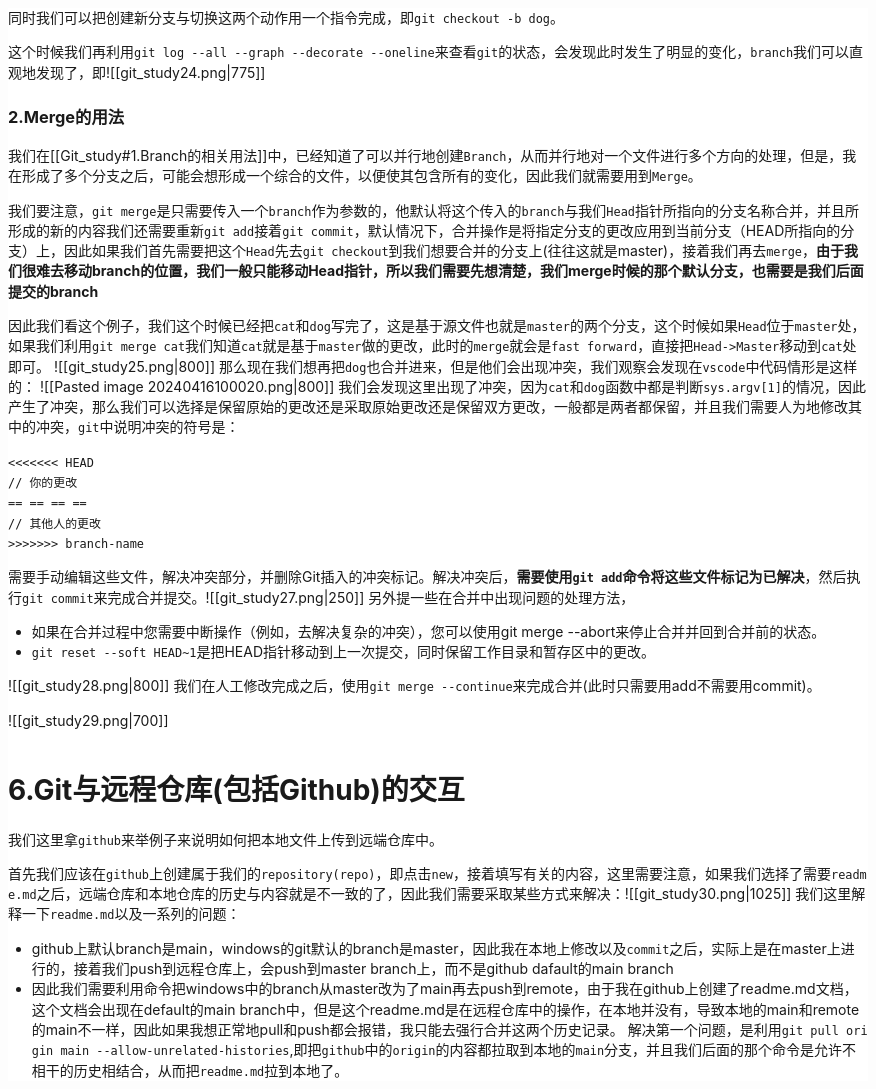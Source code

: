 同时我们可以把创建新分支与切换这两个动作用一个指令完成，即`git checkout -b dog`。

这个时候我们再利用`git log --all --graph --decorate --oneline`来查看`git`的状态，会发现此时发生了明显的变化，`branch`我们可以直观地发现了，即![[git_study24.png|775]]
### 2.Merge的用法

我们在[[Git_study#1.Branch的相关用法]]中，已经知道了可以并行地创建`Branch`，从而并行地对一个文件进行多个方向的处理，但是，我在形成了多个分支之后，可能会想形成一个综合的文件，以便使其包含所有的变化，因此我们就需要用到`Merge`。

我们要注意，`git merge`是只需要传入一个`branch`作为参数的，他默认将这个传入的`branch`与我们`Head`指针所指向的分支名称合并，并且所形成的新的内容我们还需要重新`git add`接着`git commit`，默认情况下，合并操作是将指定分支的更改应用到当前分支（HEAD所指向的分支）上，因此如果我们首先需要把这个`Head`先去`git checkout`到我们想要合并的分支上(往往这就是master)，接着我们再去`merge`，**由于我们很难去移动branch的位置，我们一般只能移动Head指针，所以我们需要先想清楚，我们merge时候的那个默认分支，也需要是我们后面提交的branch**

因此我们看这个例子，我们这个时候已经把`cat`和`dog`写完了，这是基于源文件也就是`master`的两个分支，这个时候如果`Head`位于`master`处，如果我们利用`git merge cat`我们知道`cat`就是基于`master`做的更改，此时的`merge`就会是`fast forward`，直接把`Head->Master`移动到`cat`处即可。
![[git_study25.png|800]]
那么现在我们想再把`dog`也合并进来，但是他们会出现冲突，我们观察会发现在`vscode`中代码情形是这样的：
![[Pasted image 20240416100020.png|800]]
我们会发现这里出现了冲突，因为`cat`和`dog`函数中都是判断`sys.argv[1]`的情况，因此产生了冲突，那么我们可以选择是保留原始的更改还是采取原始更改还是保留双方更改，一般都是两者都保留，并且我们需要人为地修改其中的冲突，`git`中说明冲突的符号是：
```git
<<<<<<< HEAD
// 你的更改
== == == ==
// 其他人的更改
>>>>>>> branch-name
```

需要手动编辑这些文件，解决冲突部分，并删除Git插入的冲突标记。解决冲突后，**需要使用`git add`命令将这些文件标记为已解决**，然后执行`git commit`来完成合并提交。![[git_study27.png|250]]
另外提一些在合并中出现问题的处理方法，
* 如果在合并过程中您需要中断操作（例如，去解决复杂的冲突），您可以使用git merge --abort来停止合并并回到合并前的状态。
* `git reset --soft HEAD~1`是把HEAD指针移动到上一次提交，同时保留工作目录和暂存区中的更改。

![[git_study28.png|800]]
我们在人工修改完成之后，使用`git merge --continue`来完成合并(此时只需要用add不需要用commit)。

![[git_study29.png|700]]

# 6.Git与远程仓库(包括Github)的交互

我们这里拿`github`来举例子来说明如何把本地文件上传到远端仓库中。

首先我们应该在`github`上创建属于我们的`repository(repo)`，即点击`new`，接着填写有关的内容，这里需要注意，如果我们选择了需要`readme.md`之后，远端仓库和本地仓库的历史与内容就是不一致的了，因此我们需要采取某些方式来解决：![[git_study30.png|1025]]
我们这里解释一下`readme.md`以及一系列的问题：
* github上默认branch是main，windows的git默认的branch是master，因此我在本地上修改以及`commit`之后，实际上是在master上进行的，接着我们push到远程仓库上，会push到master branch上，而不是github dafault的main branch
* 因此我们需要利用命令把windows中的branch从master改为了main再去push到remote，由于我在github上创建了readme.md文档，这个文档会出现在default的main branch中，但是这个readme.md是在远程仓库中的操作，在本地并没有，导致本地的main和remote的main不一样，因此如果我想正常地pull和push都会报错，我只能去强行合并这两个历史记录。
解决第一个问题，是利用`git pull origin main --allow-unrelated-histories`,即把`github`中的`origin`的内容都拉取到本地的`main`分支，并且我们后面的那个命令是允许不相干的历史相结合，从而把`readme.md`拉到本地了。
